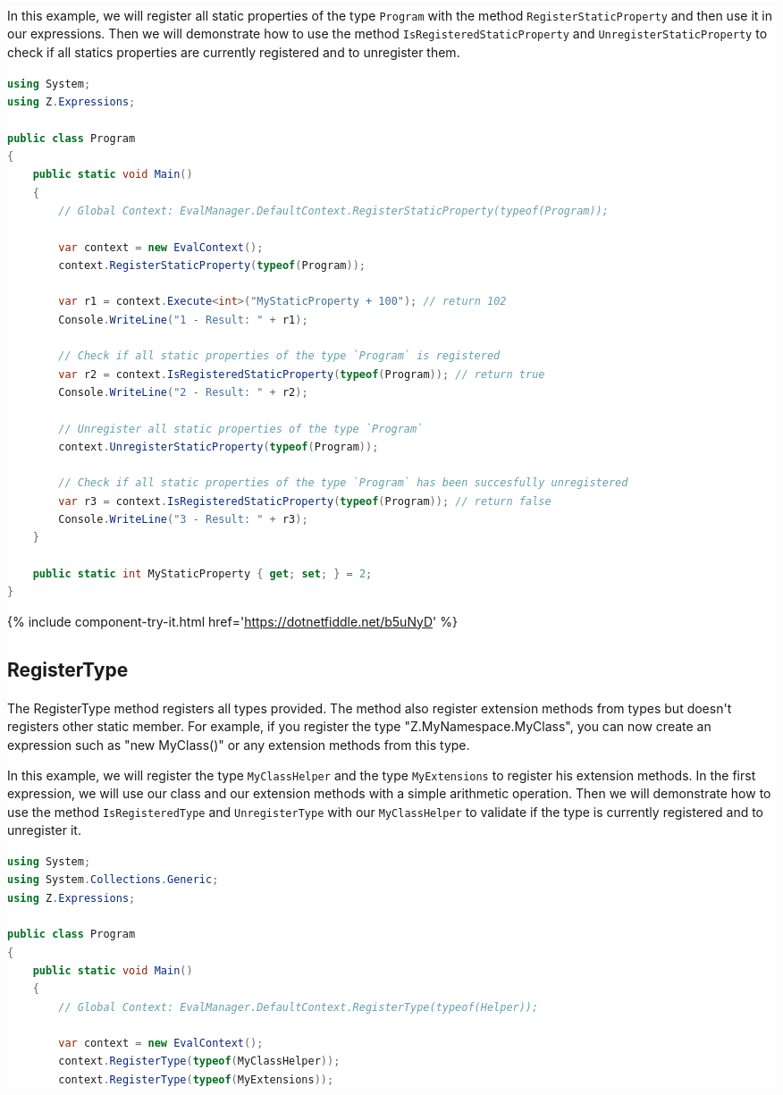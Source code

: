 In this example, we will register all static properties of the type `Program` with the method `RegisterStaticProperty` and then use it in our expressions. Then we will demonstrate how to use the method `IsRegisteredStaticProperty` and `UnregisterStaticProperty` to check if all statics properties are currently registered and to unregister them.

```csharp
using System;
using Z.Expressions;

public class Program
{
	public static void Main()
	{
		// Global Context: EvalManager.DefaultContext.RegisterStaticProperty(typeof(Program));
		
		var context = new EvalContext();
		context.RegisterStaticProperty(typeof(Program));		
		
		var r1 = context.Execute<int>("MyStaticProperty + 100"); // return 102
		Console.WriteLine("1 - Result: " + r1);
		
		// Check if all static properties of the type `Program` is registered
		var r2 = context.IsRegisteredStaticProperty(typeof(Program)); // return true
		Console.WriteLine("2 - Result: " + r2);
		
		// Unregister all static properties of the type `Program`
		context.UnregisterStaticProperty(typeof(Program));
		
		// Check if all static properties of the type `Program` has been succesfully unregistered
		var r3 = context.IsRegisteredStaticProperty(typeof(Program)); // return false
		Console.WriteLine("3 - Result: " + r3);
	}
	
	public static int MyStaticProperty { get; set; } = 2;
}
```

{% include component-try-it.html href='https://dotnetfiddle.net/b5uNyD' %}

## RegisterType

The RegisterType method registers all types provided. The method also register extension methods from types but doesn't registers other static member. For example, if you register the type "Z.MyNamespace.MyClass", you can now create an expression such as "new MyClass()" or any extension methods from this type.

In this example, we will register the type `MyClassHelper` and the type `MyExtensions` to register his extension methods. In the first expression, we will use our class and our extension methods with a simple arithmetic operation. Then we will demonstrate how to use the method `IsRegisteredType` and `UnregisterType` with our `MyClassHelper` to validate if the type is currently registered and to unregister it.

```csharp
using System;
using System.Collections.Generic;
using Z.Expressions;

public class Program
{
	public static void Main()
	{
		// Global Context: EvalManager.DefaultContext.RegisterType(typeof(Helper));
		
		var context = new EvalContext();
		context.RegisterType(typeof(MyClassHelper));
		context.RegisterType(typeof(MyExtensions));
```